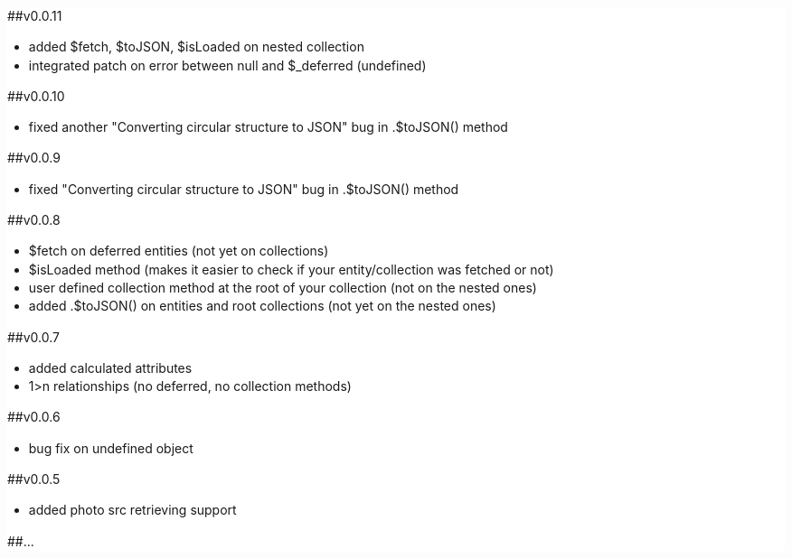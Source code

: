 ##v0.0.11
* added $fetch, $toJSON, $isLoaded on nested collection
* integrated patch on error between null and $_deferred (undefined)

##v0.0.10
* fixed another "Converting circular structure to JSON" bug in .$toJSON() method

##v0.0.9
* fixed "Converting circular structure to JSON" bug in .$toJSON() method

##v0.0.8
* $fetch on deferred entities (not yet on collections)
* $isLoaded method (makes it easier to check if your entity/collection was fetched or not)
* user defined collection method at the root of your collection (not on the nested ones)
* added .$toJSON() on entities and root collections (not yet on the nested ones)

##v0.0.7
* added calculated attributes
* 1>n relationships (no deferred, no collection methods)

##v0.0.6
* bug fix on undefined object

##v0.0.5
* added photo src retrieving support

##...
